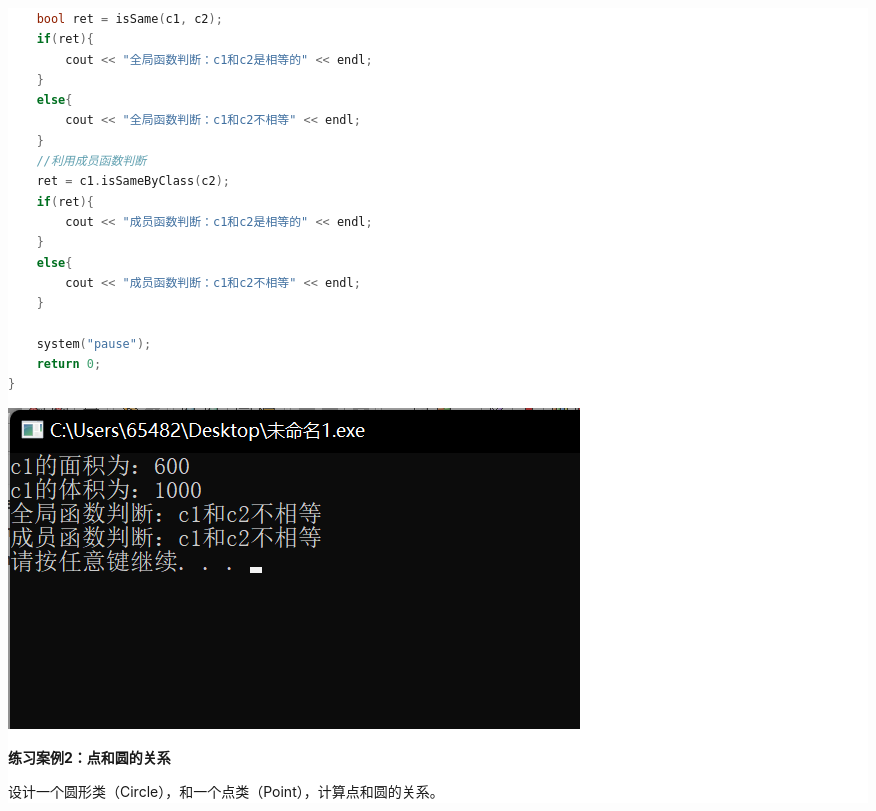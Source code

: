 ```c++
	bool ret = isSame(c1, c2);
	if(ret){
		cout << "全局函数判断：c1和c2是相等的" << endl; 
	}
	else{
		cout << "全局函数判断：c1和c2不相等" << endl; 
	}
	//利用成员函数判断
	ret = c1.isSameByClass(c2); 
	if(ret){
		cout << "成员函数判断：c1和c2是相等的" << endl; 
	}
	else{
		cout << "成员函数判断：c1和c2不相等" << endl; 
	}
	
	system("pause");
	return 0;
} 

```

 ​![image-20230113232904453](assets/c59cef86e5044733b13062e87185891c.png) 

**练习案例2：点和圆的关系**

设计一个圆形类（Circle），和一个点类（Point），计算点和圆的关系。
